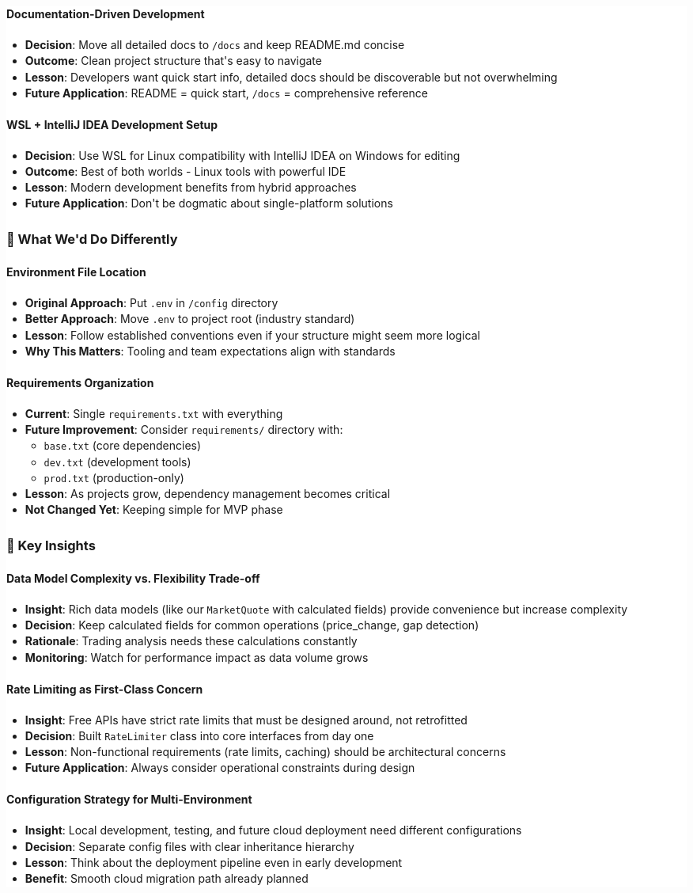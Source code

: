 #### Documentation-Driven Development
- **Decision**: Move all detailed docs to `/docs` and keep README.md concise
- **Outcome**: Clean project structure that's easy to navigate
- **Lesson**: Developers want quick start info, detailed docs should be discoverable but not overwhelming
- **Future Application**: README = quick start, `/docs` = comprehensive reference

#### WSL + IntelliJ IDEA Development Setup
- **Decision**: Use WSL for Linux compatibility with IntelliJ IDEA on Windows for editing
- **Outcome**: Best of both worlds - Linux tools with powerful IDE
- **Lesson**: Modern development benefits from hybrid approaches
- **Future Application**: Don't be dogmatic about single-platform solutions

### 🔄 What We'd Do Differently

#### Environment File Location
- **Original Approach**: Put `.env` in `/config` directory
- **Better Approach**: Move `.env` to project root (industry standard)
- **Lesson**: Follow established conventions even if your structure might seem more logical
- **Why This Matters**: Tooling and team expectations align with standards

#### Requirements Organization
- **Current**: Single `requirements.txt` with everything
- **Future Improvement**: Consider `requirements/` directory with:
  - `base.txt` (core dependencies)
  - `dev.txt` (development tools)
  - `prod.txt` (production-only)
- **Lesson**: As projects grow, dependency management becomes critical
- **Not Changed Yet**: Keeping simple for MVP phase

### 🧠 Key Insights

#### Data Model Complexity vs. Flexibility Trade-off
- **Insight**: Rich data models (like our `MarketQuote` with calculated fields) provide convenience but increase complexity
- **Decision**: Keep calculated fields for common operations (price_change, gap detection)
- **Rationale**: Trading analysis needs these calculations constantly
- **Monitoring**: Watch for performance impact as data volume grows

#### Rate Limiting as First-Class Concern
- **Insight**: Free APIs have strict rate limits that must be designed around, not retrofitted
- **Decision**: Built `RateLimiter` class into core interfaces from day one
- **Lesson**: Non-functional requirements (rate limits, caching) should be architectural concerns
- **Future Application**: Always consider operational constraints during design

#### Configuration Strategy for Multi-Environment
- **Insight**: Local development, testing, and future cloud deployment need different configurations
- **Decision**: Separate config files with clear inheritance hierarchy
- **Lesson**: Think about the deployment pipeline even in early development
- **Benefit**: Smooth cloud migration path already planned
